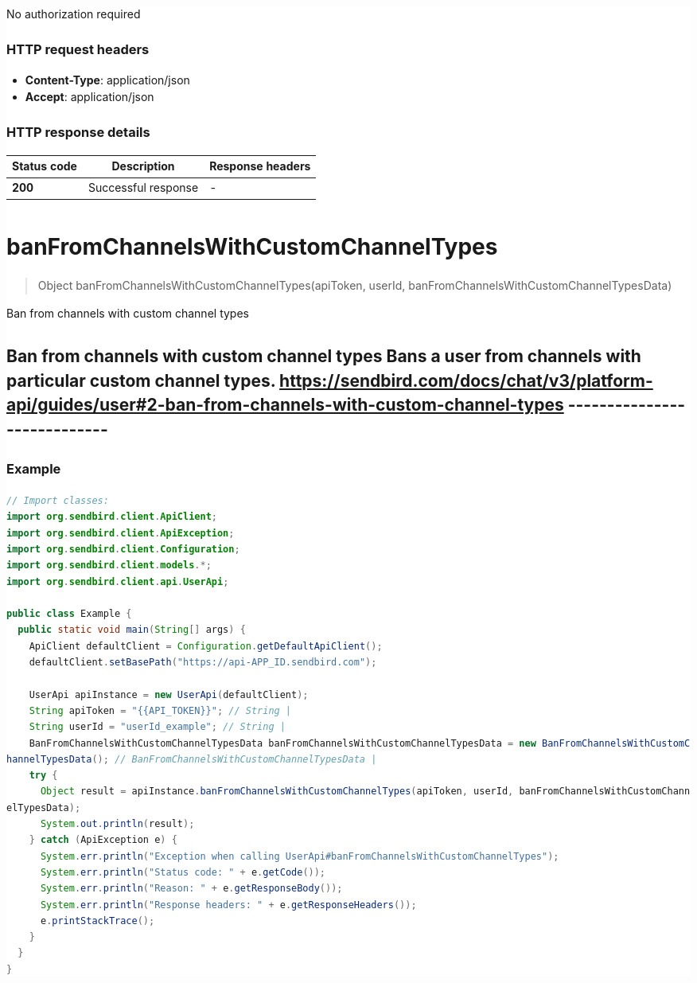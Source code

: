 No authorization required

### HTTP request headers

 - **Content-Type**: application/json
 - **Accept**: application/json

### HTTP response details
| Status code | Description | Response headers |
|-------------|-------------|------------------|
**200** | Successful response |  -  |

<a name="banFromChannelsWithCustomChannelTypes"></a>
# **banFromChannelsWithCustomChannelTypes**
> Object banFromChannelsWithCustomChannelTypes(apiToken, userId, banFromChannelsWithCustomChannelTypesData)

Ban from channels with custom channel types

## Ban from channels with custom channel types  Bans a user from channels with particular custom channel types.  https://sendbird.com/docs/chat/v3/platform-api/guides/user#2-ban-from-channels-with-custom-channel-types ----------------------------

### Example
```java
// Import classes:
import org.sendbird.client.ApiClient;
import org.sendbird.client.ApiException;
import org.sendbird.client.Configuration;
import org.sendbird.client.models.*;
import org.sendbird.client.api.UserApi;

public class Example {
  public static void main(String[] args) {
    ApiClient defaultClient = Configuration.getDefaultApiClient();
    defaultClient.setBasePath("https://api-APP_ID.sendbird.com");

    UserApi apiInstance = new UserApi(defaultClient);
    String apiToken = "{{API_TOKEN}}"; // String | 
    String userId = "userId_example"; // String | 
    BanFromChannelsWithCustomChannelTypesData banFromChannelsWithCustomChannelTypesData = new BanFromChannelsWithCustomChannelTypesData(); // BanFromChannelsWithCustomChannelTypesData | 
    try {
      Object result = apiInstance.banFromChannelsWithCustomChannelTypes(apiToken, userId, banFromChannelsWithCustomChannelTypesData);
      System.out.println(result);
    } catch (ApiException e) {
      System.err.println("Exception when calling UserApi#banFromChannelsWithCustomChannelTypes");
      System.err.println("Status code: " + e.getCode());
      System.err.println("Reason: " + e.getResponseBody());
      System.err.println("Response headers: " + e.getResponseHeaders());
      e.printStackTrace();
    }
  }
}
```
